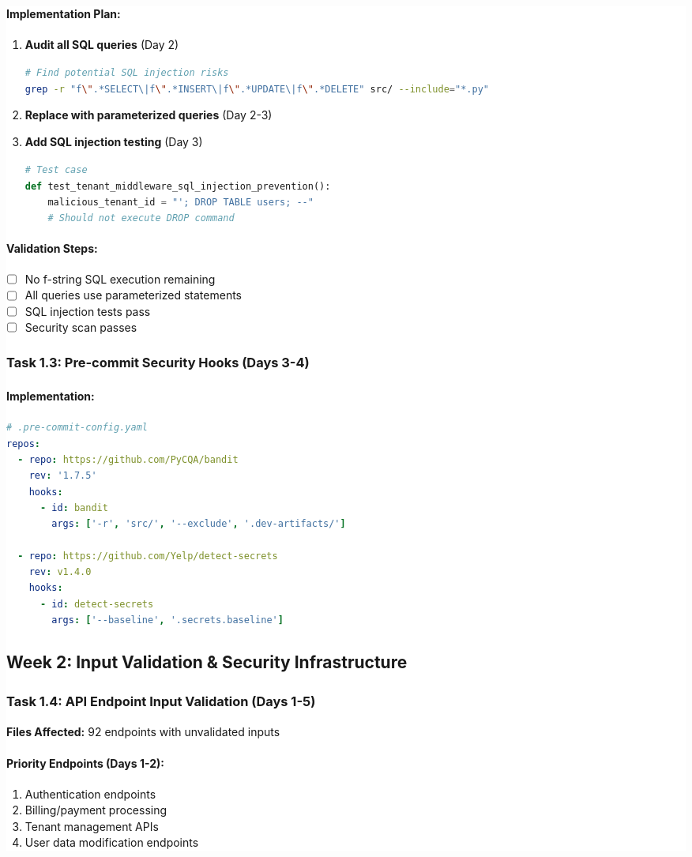 #### Implementation Plan:
1. **Audit all SQL queries** (Day 2)
   ```bash
   # Find potential SQL injection risks
   grep -r "f\".*SELECT\|f\".*INSERT\|f\".*UPDATE\|f\".*DELETE" src/ --include="*.py"
   ```

2. **Replace with parameterized queries** (Day 2-3)
3. **Add SQL injection testing** (Day 3)
   ```python
   # Test case
   def test_tenant_middleware_sql_injection_prevention():
       malicious_tenant_id = "'; DROP TABLE users; --"
       # Should not execute DROP command
   ```

#### Validation Steps:
- [ ] No f-string SQL execution remaining
- [ ] All queries use parameterized statements
- [ ] SQL injection tests pass
- [ ] Security scan passes

### Task 1.3: Pre-commit Security Hooks (Days 3-4)

#### Implementation:
```yaml
# .pre-commit-config.yaml
repos:
  - repo: https://github.com/PyCQA/bandit
    rev: '1.7.5'
    hooks:
      - id: bandit
        args: ['-r', 'src/', '--exclude', '.dev-artifacts/']
        
  - repo: https://github.com/Yelp/detect-secrets
    rev: v1.4.0
    hooks:
      - id: detect-secrets
        args: ['--baseline', '.secrets.baseline']
```

## Week 2: Input Validation & Security Infrastructure

### Task 1.4: API Endpoint Input Validation (Days 1-5)
**Files Affected:** 92 endpoints with unvalidated inputs

#### Priority Endpoints (Days 1-2):
1. Authentication endpoints
2. Billing/payment processing
3. Tenant management APIs
4. User data modification endpoints
